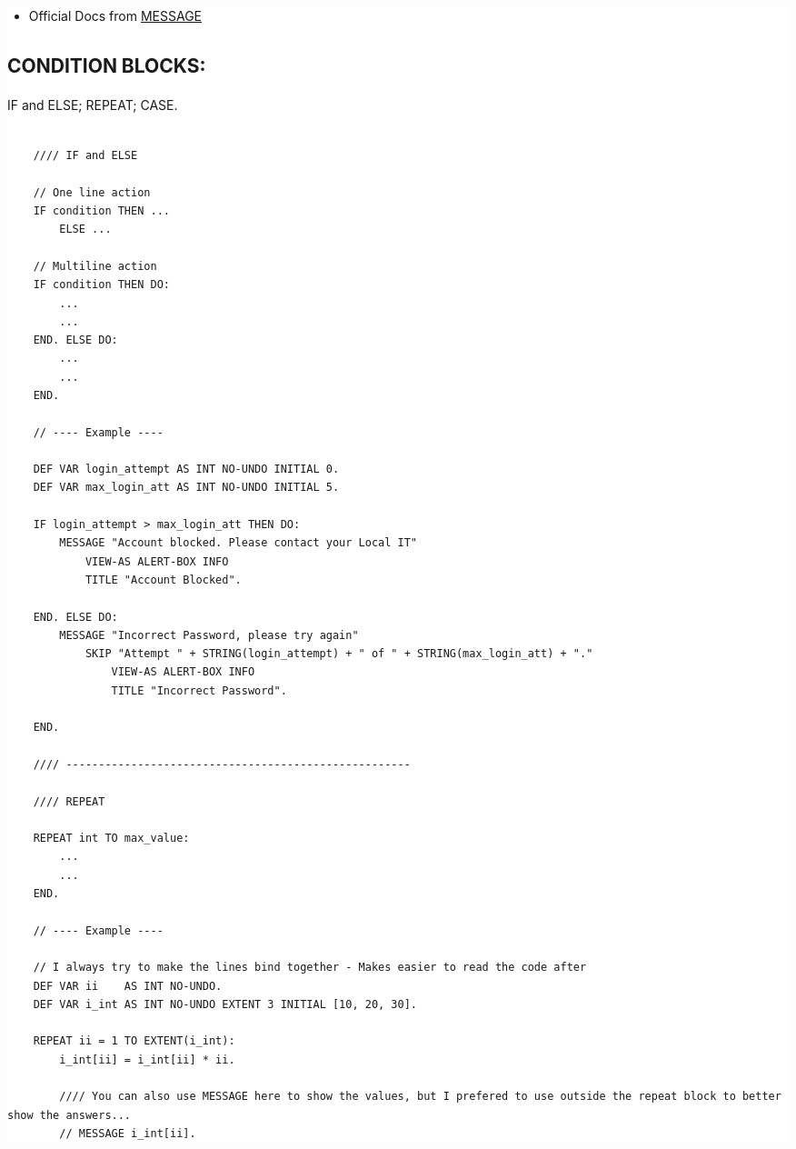 ````progress
````
- Official Docs from [MESSAGE](https://docs.progress.com/en-US/bundle/openedge-abl-reference-117/page/MESSAGE-statement.html)

## CONDITION BLOCKS:
IF and ELSE; REPEAT; CASE.

````progress

    //// IF and ELSE
    
    // One line action
    IF condition THEN ...
        ELSE ...
        
    // Multiline action
    IF condition THEN DO:
        ...
        ...
    END. ELSE DO:
        ...
        ...
    END.
    
    // ---- Example ----
    
    DEF VAR login_attempt AS INT NO-UNDO INITIAL 0.
    DEF VAR max_login_att AS INT NO-UNDO INITIAL 5.
    
    IF login_attempt > max_login_att THEN DO:
        MESSAGE "Account blocked. Please contact your Local IT"
            VIEW-AS ALERT-BOX INFO
            TITLE "Account Blocked".
            
    END. ELSE DO:
        MESSAGE "Incorrect Password, please try again" 
            SKIP "Attempt " + STRING(login_attempt) + " of " + STRING(max_login_att) + "."
                VIEW-AS ALERT-BOX INFO
                TITLE "Incorrect Password".
            
    END.
    
    //// -----------------------------------------------------
    
    //// REPEAT
    
    REPEAT int TO max_value:
        ...
        ...
    END.
    
    // ---- Example ----
    
    // I always try to make the lines bind together - Makes easier to read the code after
    DEF VAR ii    AS INT NO-UNDO.
    DEF VAR i_int AS INT NO-UNDO EXTENT 3 INITIAL [10, 20, 30].
        
    REPEAT ii = 1 TO EXTENT(i_int):
        i_int[ii] = i_int[ii] * ii.
        
        //// You can also use MESSAGE here to show the values, but I prefered to use outside the repeat block to better show the answers...
        // MESSAGE i_int[ii].
````